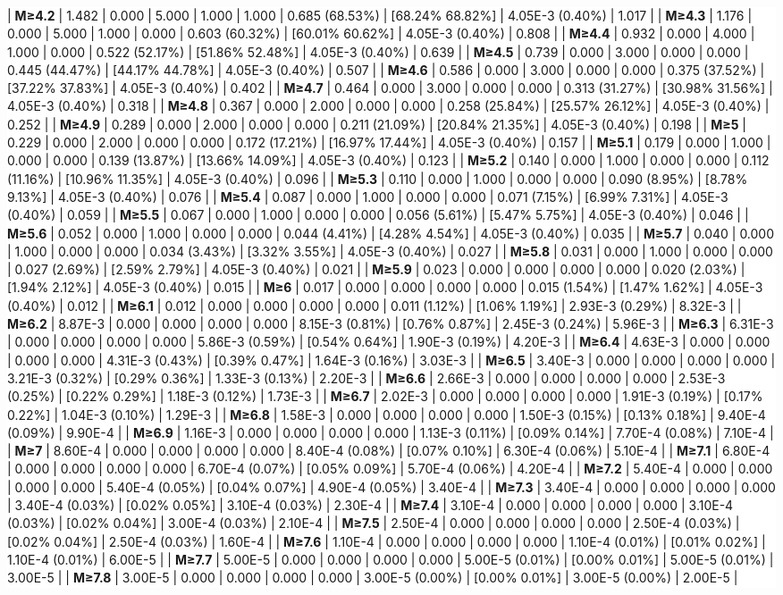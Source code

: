 | **M&ge;4.2** | 1.482 | 0.000 | 5.000 | 1.000 | 1.000 | 0.685 (68.53%) | [68.24% 68.82%] | 4.05E-3 (0.40%) | 1.017 |
| **M&ge;4.3** | 1.176 | 0.000 | 5.000 | 1.000 | 0.000 | 0.603 (60.32%) | [60.01% 60.62%] | 4.05E-3 (0.40%) | 0.808 |
| **M&ge;4.4** | 0.932 | 0.000 | 4.000 | 1.000 | 0.000 | 0.522 (52.17%) | [51.86% 52.48%] | 4.05E-3 (0.40%) | 0.639 |
| **M&ge;4.5** | 0.739 | 0.000 | 3.000 | 0.000 | 0.000 | 0.445 (44.47%) | [44.17% 44.78%] | 4.05E-3 (0.40%) | 0.507 |
| **M&ge;4.6** | 0.586 | 0.000 | 3.000 | 0.000 | 0.000 | 0.375 (37.52%) | [37.22% 37.83%] | 4.05E-3 (0.40%) | 0.402 |
| **M&ge;4.7** | 0.464 | 0.000 | 3.000 | 0.000 | 0.000 | 0.313 (31.27%) | [30.98% 31.56%] | 4.05E-3 (0.40%) | 0.318 |
| **M&ge;4.8** | 0.367 | 0.000 | 2.000 | 0.000 | 0.000 | 0.258 (25.84%) | [25.57% 26.12%] | 4.05E-3 (0.40%) | 0.252 |
| **M&ge;4.9** | 0.289 | 0.000 | 2.000 | 0.000 | 0.000 | 0.211 (21.09%) | [20.84% 21.35%] | 4.05E-3 (0.40%) | 0.198 |
| **M&ge;5** | 0.229 | 0.000 | 2.000 | 0.000 | 0.000 | 0.172 (17.21%) | [16.97% 17.44%] | 4.05E-3 (0.40%) | 0.157 |
| **M&ge;5.1** | 0.179 | 0.000 | 1.000 | 0.000 | 0.000 | 0.139 (13.87%) | [13.66% 14.09%] | 4.05E-3 (0.40%) | 0.123 |
| **M&ge;5.2** | 0.140 | 0.000 | 1.000 | 0.000 | 0.000 | 0.112 (11.16%) | [10.96% 11.35%] | 4.05E-3 (0.40%) | 0.096 |
| **M&ge;5.3** | 0.110 | 0.000 | 1.000 | 0.000 | 0.000 | 0.090 (8.95%) | [8.78% 9.13%] | 4.05E-3 (0.40%) | 0.076 |
| **M&ge;5.4** | 0.087 | 0.000 | 1.000 | 0.000 | 0.000 | 0.071 (7.15%) | [6.99% 7.31%] | 4.05E-3 (0.40%) | 0.059 |
| **M&ge;5.5** | 0.067 | 0.000 | 1.000 | 0.000 | 0.000 | 0.056 (5.61%) | [5.47% 5.75%] | 4.05E-3 (0.40%) | 0.046 |
| **M&ge;5.6** | 0.052 | 0.000 | 1.000 | 0.000 | 0.000 | 0.044 (4.41%) | [4.28% 4.54%] | 4.05E-3 (0.40%) | 0.035 |
| **M&ge;5.7** | 0.040 | 0.000 | 1.000 | 0.000 | 0.000 | 0.034 (3.43%) | [3.32% 3.55%] | 4.05E-3 (0.40%) | 0.027 |
| **M&ge;5.8** | 0.031 | 0.000 | 1.000 | 0.000 | 0.000 | 0.027 (2.69%) | [2.59% 2.79%] | 4.05E-3 (0.40%) | 0.021 |
| **M&ge;5.9** | 0.023 | 0.000 | 0.000 | 0.000 | 0.000 | 0.020 (2.03%) | [1.94% 2.12%] | 4.05E-3 (0.40%) | 0.015 |
| **M&ge;6** | 0.017 | 0.000 | 0.000 | 0.000 | 0.000 | 0.015 (1.54%) | [1.47% 1.62%] | 4.05E-3 (0.40%) | 0.012 |
| **M&ge;6.1** | 0.012 | 0.000 | 0.000 | 0.000 | 0.000 | 0.011 (1.12%) | [1.06% 1.19%] | 2.93E-3 (0.29%) | 8.32E-3 |
| **M&ge;6.2** | 8.87E-3 | 0.000 | 0.000 | 0.000 | 0.000 | 8.15E-3 (0.81%) | [0.76% 0.87%] | 2.45E-3 (0.24%) | 5.96E-3 |
| **M&ge;6.3** | 6.31E-3 | 0.000 | 0.000 | 0.000 | 0.000 | 5.86E-3 (0.59%) | [0.54% 0.64%] | 1.90E-3 (0.19%) | 4.20E-3 |
| **M&ge;6.4** | 4.63E-3 | 0.000 | 0.000 | 0.000 | 0.000 | 4.31E-3 (0.43%) | [0.39% 0.47%] | 1.64E-3 (0.16%) | 3.03E-3 |
| **M&ge;6.5** | 3.40E-3 | 0.000 | 0.000 | 0.000 | 0.000 | 3.21E-3 (0.32%) | [0.29% 0.36%] | 1.33E-3 (0.13%) | 2.20E-3 |
| **M&ge;6.6** | 2.66E-3 | 0.000 | 0.000 | 0.000 | 0.000 | 2.53E-3 (0.25%) | [0.22% 0.29%] | 1.18E-3 (0.12%) | 1.73E-3 |
| **M&ge;6.7** | 2.02E-3 | 0.000 | 0.000 | 0.000 | 0.000 | 1.91E-3 (0.19%) | [0.17% 0.22%] | 1.04E-3 (0.10%) | 1.29E-3 |
| **M&ge;6.8** | 1.58E-3 | 0.000 | 0.000 | 0.000 | 0.000 | 1.50E-3 (0.15%) | [0.13% 0.18%] | 9.40E-4 (0.09%) | 9.90E-4 |
| **M&ge;6.9** | 1.16E-3 | 0.000 | 0.000 | 0.000 | 0.000 | 1.13E-3 (0.11%) | [0.09% 0.14%] | 7.70E-4 (0.08%) | 7.10E-4 |
| **M&ge;7** | 8.60E-4 | 0.000 | 0.000 | 0.000 | 0.000 | 8.40E-4 (0.08%) | [0.07% 0.10%] | 6.30E-4 (0.06%) | 5.10E-4 |
| **M&ge;7.1** | 6.80E-4 | 0.000 | 0.000 | 0.000 | 0.000 | 6.70E-4 (0.07%) | [0.05% 0.09%] | 5.70E-4 (0.06%) | 4.20E-4 |
| **M&ge;7.2** | 5.40E-4 | 0.000 | 0.000 | 0.000 | 0.000 | 5.40E-4 (0.05%) | [0.04% 0.07%] | 4.90E-4 (0.05%) | 3.40E-4 |
| **M&ge;7.3** | 3.40E-4 | 0.000 | 0.000 | 0.000 | 0.000 | 3.40E-4 (0.03%) | [0.02% 0.05%] | 3.10E-4 (0.03%) | 2.30E-4 |
| **M&ge;7.4** | 3.10E-4 | 0.000 | 0.000 | 0.000 | 0.000 | 3.10E-4 (0.03%) | [0.02% 0.04%] | 3.00E-4 (0.03%) | 2.10E-4 |
| **M&ge;7.5** | 2.50E-4 | 0.000 | 0.000 | 0.000 | 0.000 | 2.50E-4 (0.03%) | [0.02% 0.04%] | 2.50E-4 (0.03%) | 1.60E-4 |
| **M&ge;7.6** | 1.10E-4 | 0.000 | 0.000 | 0.000 | 0.000 | 1.10E-4 (0.01%) | [0.01% 0.02%] | 1.10E-4 (0.01%) | 6.00E-5 |
| **M&ge;7.7** | 5.00E-5 | 0.000 | 0.000 | 0.000 | 0.000 | 5.00E-5 (0.01%) | [0.00% 0.01%] | 5.00E-5 (0.01%) | 3.00E-5 |
| **M&ge;7.8** | 3.00E-5 | 0.000 | 0.000 | 0.000 | 0.000 | 3.00E-5 (0.00%) | [0.00% 0.01%] | 3.00E-5 (0.00%) | 2.00E-5 |